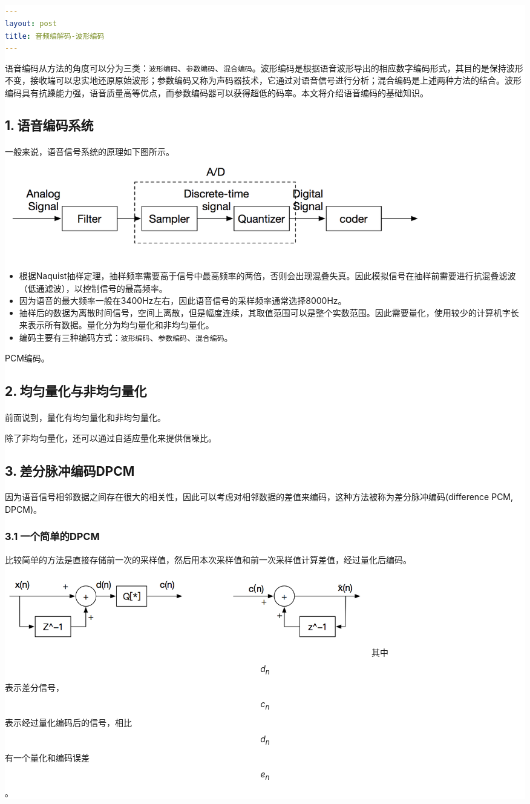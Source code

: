 ```yaml
---
layout: post
title: 音频编解码-波形编码
---
```


语音编码从方法的角度可以分为三类：`波形编码`、`参数编码`、`混合编码`。波形编码是根据语音波形导出的相应数字编码形式，其目的是保持波形不变，接收端可以忠实地还原原始波形；参数编码又称为声码器技术，它通过对语音信号进行分析；混合编码是上述两种方法的结合。波形编码具有抗躁能力强，语音质量高等优点，而参数编码器可以获得超低的码率。本文将介绍语音编码的基础知识。

## 1. 语音编码系统
一般来说，语音信号系统的原理如下图所示。
<img src="/public/post/img/voice-process-flow.png" style="margin:auto auto;width: 80%;"/>

* 根据Naquist抽样定理，抽样频率需要高于信号中最高频率的两倍，否则会出现混叠失真。因此模拟信号在抽样前需要进行抗混叠滤波（低通滤波），以控制信号的最高频率。
* 因为语音的最大频率一般在3400Hz左右，因此语音信号的采样频率通常选择8000Hz。
* 抽样后的数据为离散时间信号，空间上离散，但是幅度连续，其取值范围可以是整个实数范围。因此需要量化，使用较少的计算机字长来表示所有数据。量化分为均匀量化和非均匀量化。
* 编码主要有三种编码方式：`波形编码`、`参数编码`、`混合编码`。

PCM编码。

## 2. 均匀量化与非均匀量化
前面说到，量化有均匀量化和非均匀量化。

除了非均匀量化，还可以通过自适应量化来提供信噪比。


## 3. 差分脉冲编码DPCM
因为语音信号相邻数据之间存在很大的相关性，因此可以考虑对相邻数据的差值来编码，这种方法被称为差分脉冲编码(difference PCM, DPCM)。

### 3.1 一个简单的DPCM
比较简单的方法是直接存储前一次的采样值，然后用本次采样值和前一次采样值计算差值，经过量化后编码。
<img src="/public/post/img/DPCM-codec.png" style="margin:auto auto;width: 70%;"/>
其中$$d_n$$表示差分信号，$$c_n$$表示经过量化编码后的信号，相比$$d_n$$有一个量化和编码误差$$e_n$$。
